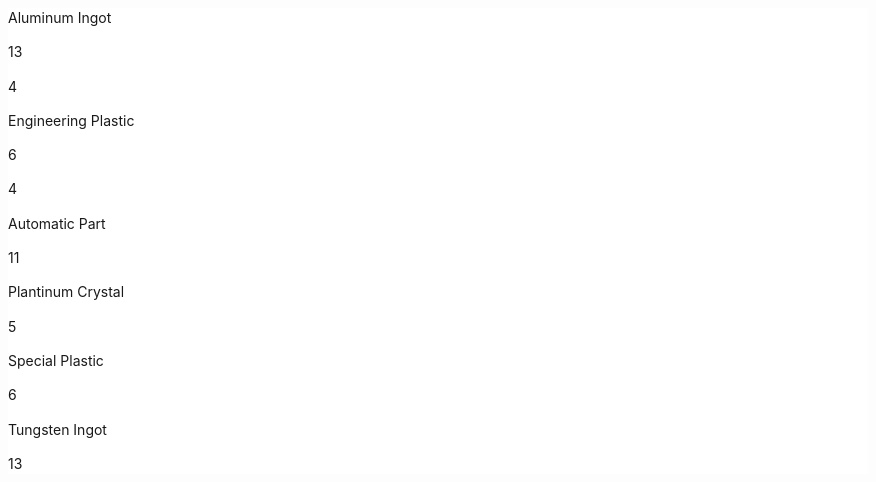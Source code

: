 

Aluminum Ingot







13

4


Engineering Plastic







6

4


Automatic Part









11


Plantinum Crystal









5


Special Plastic









6


Tungsten Ingot









13
